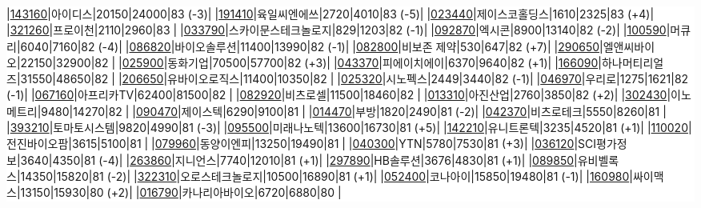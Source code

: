 |[143160](https://finance.daum.net/quotes/A143160)|아이디스|20150|24000|83 (-3)|
|[191410](https://finance.daum.net/quotes/A191410)|육일씨엔에쓰|2720|4010|83 (-5)|
|[023440](https://finance.daum.net/quotes/A023440)|제이스코홀딩스|1610|2325|83 (+4)|
|[321260](https://finance.daum.net/quotes/A321260)|프로이천|2110|2960|83 |
|[033790](https://finance.daum.net/quotes/A033790)|스카이문스테크놀로지|829|1203|82 (-1)|
|[092870](https://finance.daum.net/quotes/A092870)|엑시콘|8900|13140|82 (-2)|
|[100590](https://finance.daum.net/quotes/A100590)|머큐리|6040|7160|82 (-4)|
|[086820](https://finance.daum.net/quotes/A086820)|바이오솔루션|11400|13990|82 (-1)|
|[082800](https://finance.daum.net/quotes/A082800)|비보존 제약|530|647|82 (+7)|
|[290650](https://finance.daum.net/quotes/A290650)|엘앤씨바이오|22150|32900|82 |
|[025900](https://finance.daum.net/quotes/A025900)|동화기업|70500|57700|82 (+3)|
|[043370](https://finance.daum.net/quotes/A043370)|피에이치에이|6370|9640|82 (+1)|
|[166090](https://finance.daum.net/quotes/A166090)|하나머티리얼즈|31550|48650|82 |
|[206650](https://finance.daum.net/quotes/A206650)|유바이오로직스|11400|10350|82 |
|[025320](https://finance.daum.net/quotes/A025320)|시노펙스|2449|3440|82 (-1)|
|[046970](https://finance.daum.net/quotes/A046970)|우리로|1275|1621|82 (-1)|
|[067160](https://finance.daum.net/quotes/A067160)|아프리카TV|62400|81500|82 |
|[082920](https://finance.daum.net/quotes/A082920)|비츠로셀|11500|18460|82 |
|[013310](https://finance.daum.net/quotes/A013310)|아진산업|2760|3850|82 (+2)|
|[302430](https://finance.daum.net/quotes/A302430)|이노메트리|9480|14270|82 |
|[090470](https://finance.daum.net/quotes/A090470)|제이스텍|6290|9100|81 |
|[014470](https://finance.daum.net/quotes/A014470)|부방|1820|2490|81 (-2)|
|[042370](https://finance.daum.net/quotes/A042370)|비츠로테크|5550|8260|81 |
|[393210](https://finance.daum.net/quotes/A393210)|토마토시스템|9820|4990|81 (-3)|
|[095500](https://finance.daum.net/quotes/A095500)|미래나노텍|13600|16730|81 (+5)|
|[142210](https://finance.daum.net/quotes/A142210)|유니트론텍|3235|4520|81 (+1)|
|[110020](https://finance.daum.net/quotes/A110020)|전진바이오팜|3615|5100|81 |
|[079960](https://finance.daum.net/quotes/A079960)|동양이엔피|13250|19490|81 |
|[040300](https://finance.daum.net/quotes/A040300)|YTN|5780|7530|81 (+3)|
|[036120](https://finance.daum.net/quotes/A036120)|SCI평가정보|3640|4350|81 (-4)|
|[263860](https://finance.daum.net/quotes/A263860)|지니언스|7740|12010|81 (+1)|
|[297890](https://finance.daum.net/quotes/A297890)|HB솔루션|3676|4830|81 (+1)|
|[089850](https://finance.daum.net/quotes/A089850)|유비벨록스|14350|15820|81 (-2)|
|[322310](https://finance.daum.net/quotes/A322310)|오로스테크놀로지|10500|16890|81 (+1)|
|[052400](https://finance.daum.net/quotes/A052400)|코나아이|15850|19480|81 (-1)|
|[160980](https://finance.daum.net/quotes/A160980)|싸이맥스|13150|15930|80 (+2)|
|[016790](https://finance.daum.net/quotes/A016790)|카나리아바이오|6720|6880|80 |
